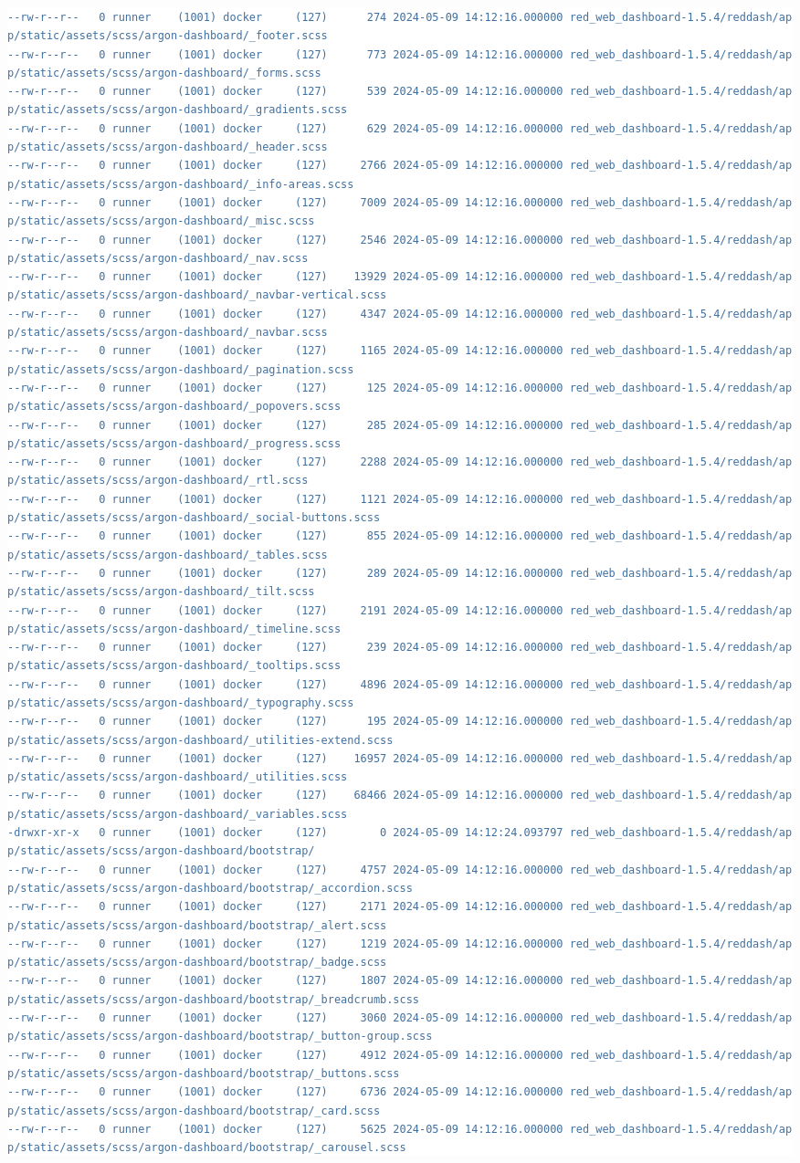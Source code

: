```diff
--rw-r--r--   0 runner    (1001) docker     (127)      274 2024-05-09 14:12:16.000000 red_web_dashboard-1.5.4/reddash/app/static/assets/scss/argon-dashboard/_footer.scss
--rw-r--r--   0 runner    (1001) docker     (127)      773 2024-05-09 14:12:16.000000 red_web_dashboard-1.5.4/reddash/app/static/assets/scss/argon-dashboard/_forms.scss
--rw-r--r--   0 runner    (1001) docker     (127)      539 2024-05-09 14:12:16.000000 red_web_dashboard-1.5.4/reddash/app/static/assets/scss/argon-dashboard/_gradients.scss
--rw-r--r--   0 runner    (1001) docker     (127)      629 2024-05-09 14:12:16.000000 red_web_dashboard-1.5.4/reddash/app/static/assets/scss/argon-dashboard/_header.scss
--rw-r--r--   0 runner    (1001) docker     (127)     2766 2024-05-09 14:12:16.000000 red_web_dashboard-1.5.4/reddash/app/static/assets/scss/argon-dashboard/_info-areas.scss
--rw-r--r--   0 runner    (1001) docker     (127)     7009 2024-05-09 14:12:16.000000 red_web_dashboard-1.5.4/reddash/app/static/assets/scss/argon-dashboard/_misc.scss
--rw-r--r--   0 runner    (1001) docker     (127)     2546 2024-05-09 14:12:16.000000 red_web_dashboard-1.5.4/reddash/app/static/assets/scss/argon-dashboard/_nav.scss
--rw-r--r--   0 runner    (1001) docker     (127)    13929 2024-05-09 14:12:16.000000 red_web_dashboard-1.5.4/reddash/app/static/assets/scss/argon-dashboard/_navbar-vertical.scss
--rw-r--r--   0 runner    (1001) docker     (127)     4347 2024-05-09 14:12:16.000000 red_web_dashboard-1.5.4/reddash/app/static/assets/scss/argon-dashboard/_navbar.scss
--rw-r--r--   0 runner    (1001) docker     (127)     1165 2024-05-09 14:12:16.000000 red_web_dashboard-1.5.4/reddash/app/static/assets/scss/argon-dashboard/_pagination.scss
--rw-r--r--   0 runner    (1001) docker     (127)      125 2024-05-09 14:12:16.000000 red_web_dashboard-1.5.4/reddash/app/static/assets/scss/argon-dashboard/_popovers.scss
--rw-r--r--   0 runner    (1001) docker     (127)      285 2024-05-09 14:12:16.000000 red_web_dashboard-1.5.4/reddash/app/static/assets/scss/argon-dashboard/_progress.scss
--rw-r--r--   0 runner    (1001) docker     (127)     2288 2024-05-09 14:12:16.000000 red_web_dashboard-1.5.4/reddash/app/static/assets/scss/argon-dashboard/_rtl.scss
--rw-r--r--   0 runner    (1001) docker     (127)     1121 2024-05-09 14:12:16.000000 red_web_dashboard-1.5.4/reddash/app/static/assets/scss/argon-dashboard/_social-buttons.scss
--rw-r--r--   0 runner    (1001) docker     (127)      855 2024-05-09 14:12:16.000000 red_web_dashboard-1.5.4/reddash/app/static/assets/scss/argon-dashboard/_tables.scss
--rw-r--r--   0 runner    (1001) docker     (127)      289 2024-05-09 14:12:16.000000 red_web_dashboard-1.5.4/reddash/app/static/assets/scss/argon-dashboard/_tilt.scss
--rw-r--r--   0 runner    (1001) docker     (127)     2191 2024-05-09 14:12:16.000000 red_web_dashboard-1.5.4/reddash/app/static/assets/scss/argon-dashboard/_timeline.scss
--rw-r--r--   0 runner    (1001) docker     (127)      239 2024-05-09 14:12:16.000000 red_web_dashboard-1.5.4/reddash/app/static/assets/scss/argon-dashboard/_tooltips.scss
--rw-r--r--   0 runner    (1001) docker     (127)     4896 2024-05-09 14:12:16.000000 red_web_dashboard-1.5.4/reddash/app/static/assets/scss/argon-dashboard/_typography.scss
--rw-r--r--   0 runner    (1001) docker     (127)      195 2024-05-09 14:12:16.000000 red_web_dashboard-1.5.4/reddash/app/static/assets/scss/argon-dashboard/_utilities-extend.scss
--rw-r--r--   0 runner    (1001) docker     (127)    16957 2024-05-09 14:12:16.000000 red_web_dashboard-1.5.4/reddash/app/static/assets/scss/argon-dashboard/_utilities.scss
--rw-r--r--   0 runner    (1001) docker     (127)    68466 2024-05-09 14:12:16.000000 red_web_dashboard-1.5.4/reddash/app/static/assets/scss/argon-dashboard/_variables.scss
-drwxr-xr-x   0 runner    (1001) docker     (127)        0 2024-05-09 14:12:24.093797 red_web_dashboard-1.5.4/reddash/app/static/assets/scss/argon-dashboard/bootstrap/
--rw-r--r--   0 runner    (1001) docker     (127)     4757 2024-05-09 14:12:16.000000 red_web_dashboard-1.5.4/reddash/app/static/assets/scss/argon-dashboard/bootstrap/_accordion.scss
--rw-r--r--   0 runner    (1001) docker     (127)     2171 2024-05-09 14:12:16.000000 red_web_dashboard-1.5.4/reddash/app/static/assets/scss/argon-dashboard/bootstrap/_alert.scss
--rw-r--r--   0 runner    (1001) docker     (127)     1219 2024-05-09 14:12:16.000000 red_web_dashboard-1.5.4/reddash/app/static/assets/scss/argon-dashboard/bootstrap/_badge.scss
--rw-r--r--   0 runner    (1001) docker     (127)     1807 2024-05-09 14:12:16.000000 red_web_dashboard-1.5.4/reddash/app/static/assets/scss/argon-dashboard/bootstrap/_breadcrumb.scss
--rw-r--r--   0 runner    (1001) docker     (127)     3060 2024-05-09 14:12:16.000000 red_web_dashboard-1.5.4/reddash/app/static/assets/scss/argon-dashboard/bootstrap/_button-group.scss
--rw-r--r--   0 runner    (1001) docker     (127)     4912 2024-05-09 14:12:16.000000 red_web_dashboard-1.5.4/reddash/app/static/assets/scss/argon-dashboard/bootstrap/_buttons.scss
--rw-r--r--   0 runner    (1001) docker     (127)     6736 2024-05-09 14:12:16.000000 red_web_dashboard-1.5.4/reddash/app/static/assets/scss/argon-dashboard/bootstrap/_card.scss
--rw-r--r--   0 runner    (1001) docker     (127)     5625 2024-05-09 14:12:16.000000 red_web_dashboard-1.5.4/reddash/app/static/assets/scss/argon-dashboard/bootstrap/_carousel.scss
```